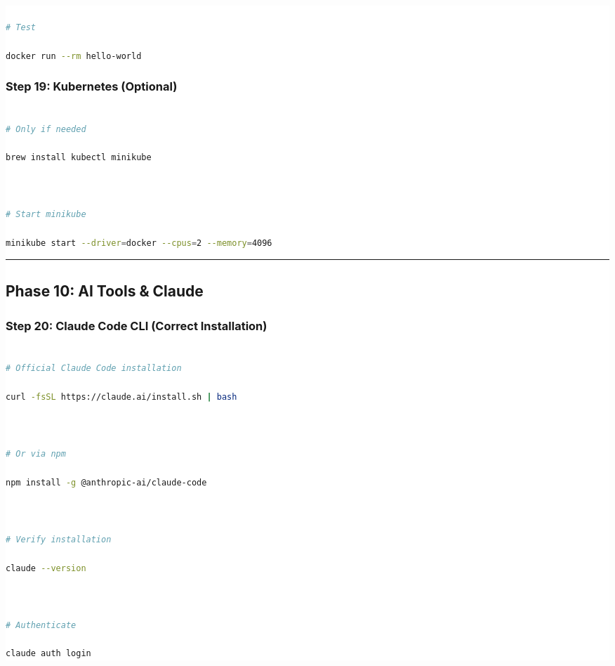 ```bash

# Test

docker run --rm hello-world

```

  

### Step 19: Kubernetes (Optional)

```bash

# Only if needed

brew install kubectl minikube

  

# Start minikube

minikube start --driver=docker --cpus=2 --memory=4096

```

  

---

  

## Phase 10: AI Tools & Claude

  

### Step 20: Claude Code CLI (Correct Installation)

```bash

# Official Claude Code installation

curl -fsSL https://claude.ai/install.sh | bash

  

# Or via npm

npm install -g @anthropic-ai/claude-code

  

# Verify installation

claude --version

  

# Authenticate

claude auth login

```
